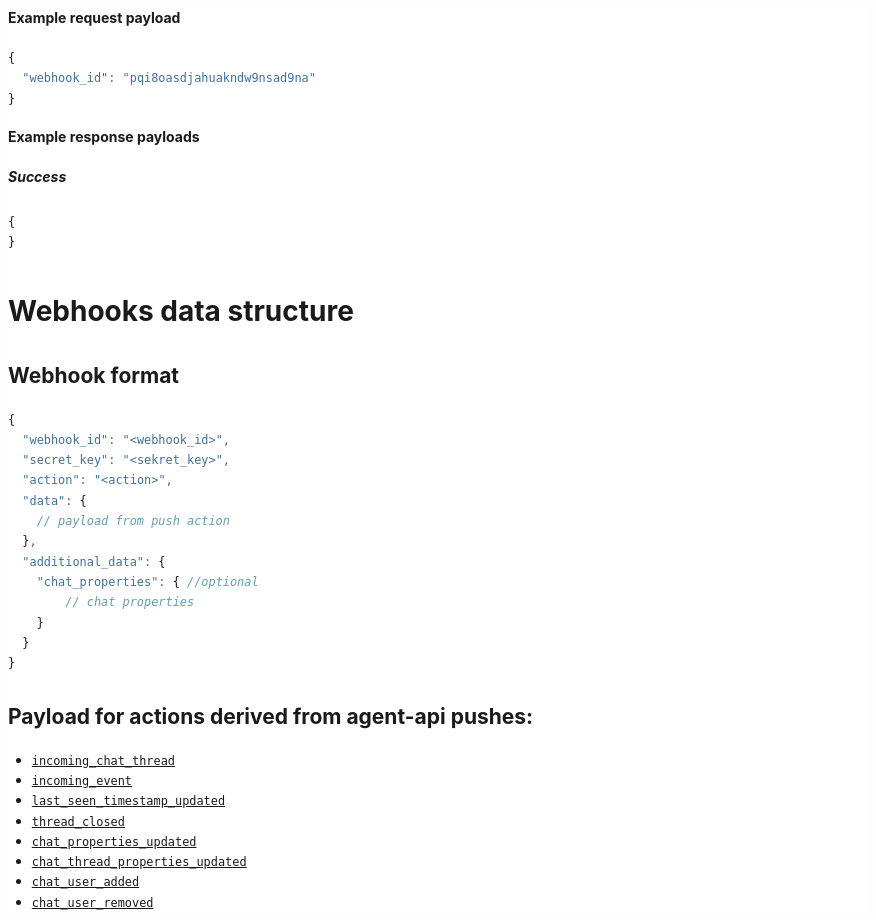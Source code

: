 #### Example request payload

```js
{
  "webhook_id": "pqi8oasdjahuakndw9nsad9na"
}
```

#### Example response payloads

##### Success

```js
{
}
```

# Webhooks data structure

## Webhook format

```js
{
  "webhook_id": "<webhook_id>",
  "secret_key": "<sekret_key>",
  "action": "<action>",
  "data": {
    // payload from push action
  },
  "additional_data": {
    "chat_properties": { //optional
        // chat properties
    }
  }
}
```

## Payload for actions derived from agent-api pushes:

- [`incoming_chat_thread`](https://developers.livechatinc.com/beta-docs/agent-chat-api/#incoming-chat-thread)
- [`incoming_event`](https://developers.livechatinc.com/beta-docs/agent-chat-api/#incoming-event)
- [`last_seen_timestamp_updated`](https://developers.livechatinc.com/beta-docs/agent-chat-api/#last-seen-timestamp-updated)
- [`thread_closed`](https://developers.livechatinc.com/beta-docs/agent-chat-api/#thread-closed)
- [`chat_properties_updated`](https://developers.livechatinc.com/beta-docs/agent-chat-api/#chat-properties-updated)
- [`chat_thread_properties_updated`](https://developers.livechatinc.com/beta-docs/agent-chat-api/#chat-thread-properties-updated)
- [`chat_user_added`](https://developers.livechatinc.com/beta-docs/agent-chat-api/#chat-user-added)
- [`chat_user_removed`](https://developers.livechatinc.com/beta-docs/agent-chat-api/#chat-chat-user-removed)
